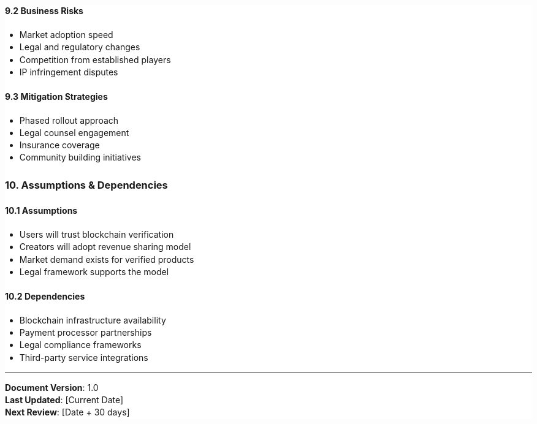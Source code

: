 #### 9.2 Business Risks
- Market adoption speed
- Legal and regulatory changes
- Competition from established players
- IP infringement disputes

#### 9.3 Mitigation Strategies
- Phased rollout approach
- Legal counsel engagement
- Insurance coverage
- Community building initiatives

### 10. Assumptions & Dependencies

#### 10.1 Assumptions
- Users will trust blockchain verification
- Creators will adopt revenue sharing model
- Market demand exists for verified products
- Legal framework supports the model

#### 10.2 Dependencies
- Blockchain infrastructure availability
- Payment processor partnerships
- Legal compliance frameworks
- Third-party service integrations

---

**Document Version**: 1.0  
**Last Updated**: [Current Date]  
**Next Review**: [Date + 30 days]